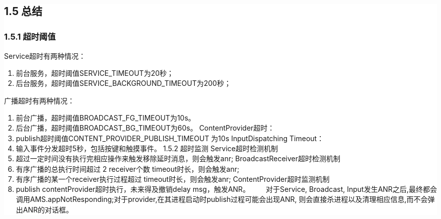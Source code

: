 ## 1.5 总结
### 1.5.1 超时阈值
Service超时有两种情况：
1. 前台服务，超时阈值SERVICE_TIMEOUT为20秒；
2. 后台服务，超时阈值SERVICE_BACKGROUND_TIMEOUT为200秒；

广播超时有两种情况：
1. 前台广播，超时阈值BROADCAST_FG_TIMEOUT为10s。
2. 后台广播，超时阈值BROADCAST_BG_TIMEOUT为60s。
ContentProvider超时：
1. publish超时阈值CONTENT_PROVIDER_PUBLISH_TIMEOUT 为10s
InputDispatching Timeout：
1. 输入事件分发超时5秒，包括按键和触摸事件。
1.5.2 超时监测
Service超时检测机制
1. 超过一定时间没有执行完相应操作来触发移除延时消息，则会触发anr;
BroadcastReceiver超时检测机制
1. 有序广播的总执行时间超过 2 receiver个数 timeout时长，则会触发anr;
2. 有序广播的某一个receiver执行过程超过 timeout时长，则会触发anr;
ContentProvider超时监测机制
1. publish contentProvider超时执行，未来得及撤销delay msg，触发ANR。
  对于Service, Broadcast, Input发生ANR之后,最终都会调用AMS.appNotResponding;对于provider,在其进程启动时publish过程可能会出现ANR, 则会直接杀进程以及清理相应信息,而不会弹出ANR的对话框。



















 
 
 




